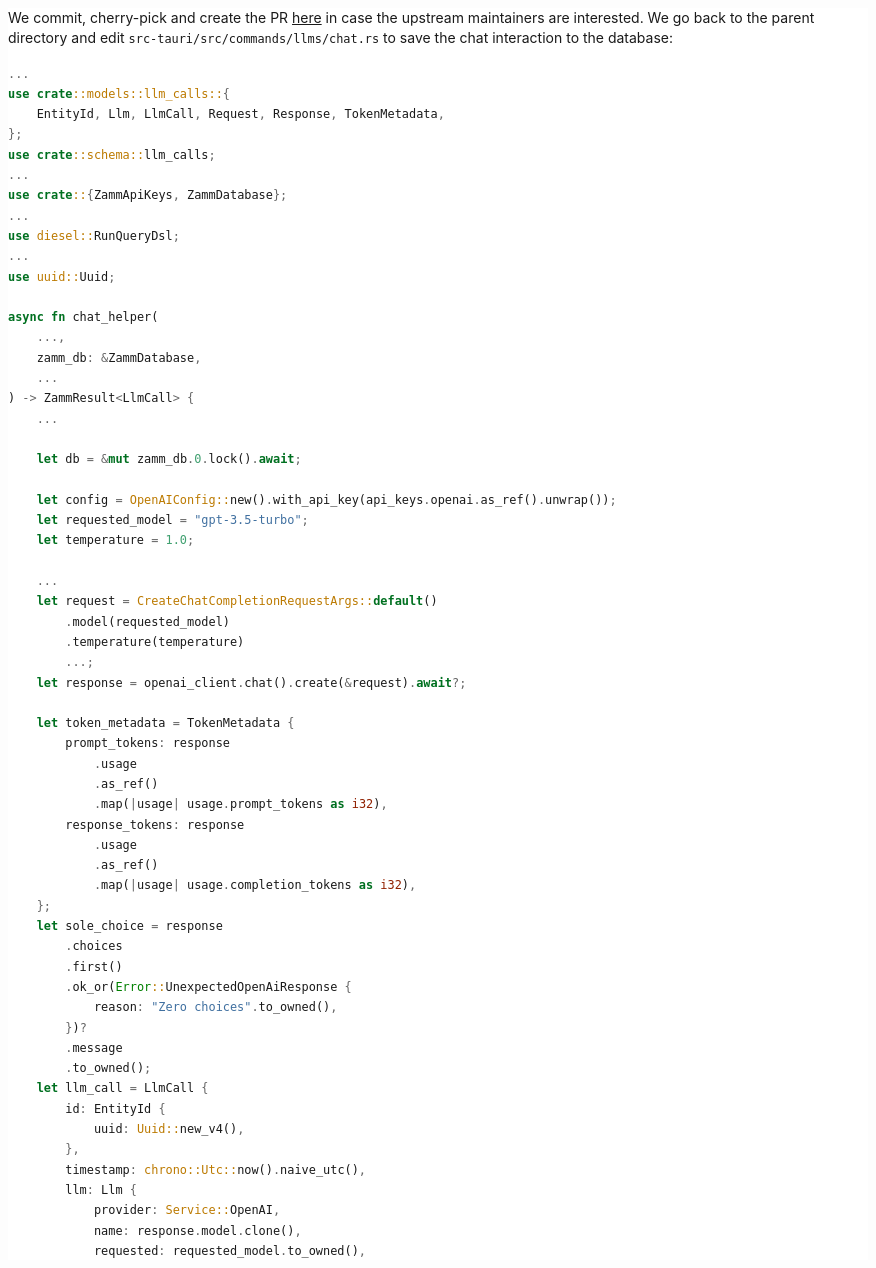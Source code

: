 We commit, cherry-pick and create the PR [here](https://github.com/64bit/async-openai/pull/181) in case the upstream maintainers are interested. We go back to the parent directory and edit `src-tauri/src/commands/llms/chat.rs` to save the chat interaction to the database:

```rs
...
use crate::models::llm_calls::{
    EntityId, Llm, LlmCall, Request, Response, TokenMetadata,
};
use crate::schema::llm_calls;
...
use crate::{ZammApiKeys, ZammDatabase};
...
use diesel::RunQueryDsl;
...
use uuid::Uuid;

async fn chat_helper(
    ...,
    zamm_db: &ZammDatabase,
    ...
) -> ZammResult<LlmCall> {
    ...

    let db = &mut zamm_db.0.lock().await;

    let config = OpenAIConfig::new().with_api_key(api_keys.openai.as_ref().unwrap());
    let requested_model = "gpt-3.5-turbo";
    let temperature = 1.0;

    ...
    let request = CreateChatCompletionRequestArgs::default()
        .model(requested_model)
        .temperature(temperature)
        ...;
    let response = openai_client.chat().create(&request).await?;

    let token_metadata = TokenMetadata {
        prompt_tokens: response
            .usage
            .as_ref()
            .map(|usage| usage.prompt_tokens as i32),
        response_tokens: response
            .usage
            .as_ref()
            .map(|usage| usage.completion_tokens as i32),
    };
    let sole_choice = response
        .choices
        .first()
        .ok_or(Error::UnexpectedOpenAiResponse {
            reason: "Zero choices".to_owned(),
        })?
        .message
        .to_owned();
    let llm_call = LlmCall {
        id: EntityId {
            uuid: Uuid::new_v4(),
        },
        timestamp: chrono::Utc::now().naive_utc(),
        llm: Llm {
            provider: Service::OpenAI,
            name: response.model.clone(),
            requested: requested_model.to_owned(),
```